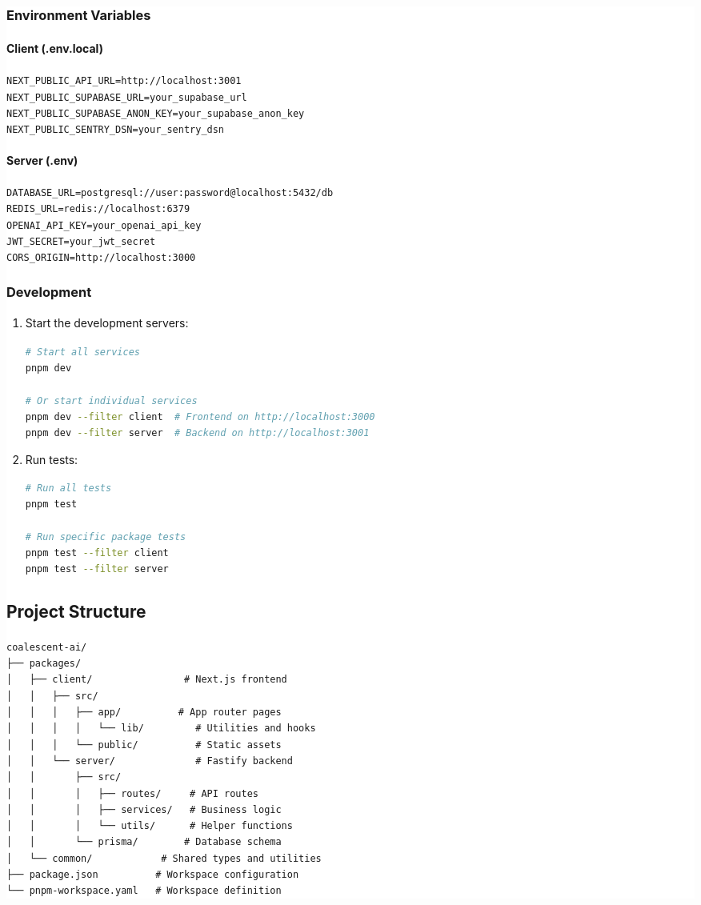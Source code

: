 ### Environment Variables

#### Client (.env.local)

```env
NEXT_PUBLIC_API_URL=http://localhost:3001
NEXT_PUBLIC_SUPABASE_URL=your_supabase_url
NEXT_PUBLIC_SUPABASE_ANON_KEY=your_supabase_anon_key
NEXT_PUBLIC_SENTRY_DSN=your_sentry_dsn
```

#### Server (.env)

```env
DATABASE_URL=postgresql://user:password@localhost:5432/db
REDIS_URL=redis://localhost:6379
OPENAI_API_KEY=your_openai_api_key
JWT_SECRET=your_jwt_secret
CORS_ORIGIN=http://localhost:3000
```

### Development

1. Start the development servers:

   ```bash
   # Start all services
   pnpm dev

   # Or start individual services
   pnpm dev --filter client  # Frontend on http://localhost:3000
   pnpm dev --filter server  # Backend on http://localhost:3001
   ```

2. Run tests:

   ```bash
   # Run all tests
   pnpm test

   # Run specific package tests
   pnpm test --filter client
   pnpm test --filter server
   ```

## Project Structure

```
coalescent-ai/
├── packages/
│   ├── client/                # Next.js frontend
│   │   ├── src/
│   │   │   ├── app/          # App router pages
│   │   │   │   └── lib/         # Utilities and hooks
│   │   │   └── public/          # Static assets
│   │   └── server/              # Fastify backend
│   │       ├── src/
│   │       │   ├── routes/     # API routes
│   │       │   ├── services/   # Business logic
│   │       │   └── utils/      # Helper functions
│   │       └── prisma/        # Database schema
│   └── common/            # Shared types and utilities
├── package.json          # Workspace configuration
└── pnpm-workspace.yaml   # Workspace definition
```
